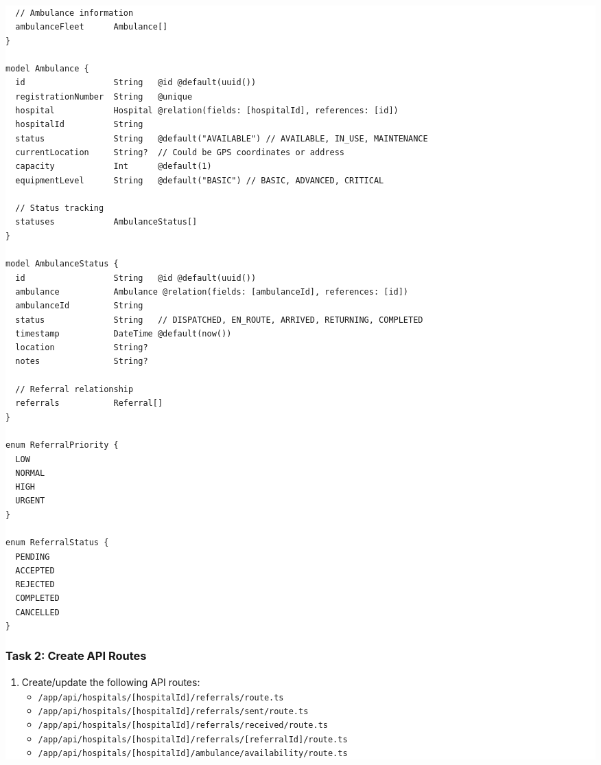 ```prisma
  // Ambulance information
  ambulanceFleet      Ambulance[]
}

model Ambulance {
  id                  String   @id @default(uuid())
  registrationNumber  String   @unique
  hospital            Hospital @relation(fields: [hospitalId], references: [id])
  hospitalId          String
  status              String   @default("AVAILABLE") // AVAILABLE, IN_USE, MAINTENANCE
  currentLocation     String?  // Could be GPS coordinates or address
  capacity            Int      @default(1)
  equipmentLevel      String   @default("BASIC") // BASIC, ADVANCED, CRITICAL
  
  // Status tracking
  statuses            AmbulanceStatus[]
}

model AmbulanceStatus {
  id                  String   @id @default(uuid())
  ambulance           Ambulance @relation(fields: [ambulanceId], references: [id])
  ambulanceId         String
  status              String   // DISPATCHED, EN_ROUTE, ARRIVED, RETURNING, COMPLETED
  timestamp           DateTime @default(now())
  location            String?
  notes               String?
  
  // Referral relationship
  referrals           Referral[]
}

enum ReferralPriority {
  LOW
  NORMAL
  HIGH
  URGENT
}

enum ReferralStatus {
  PENDING
  ACCEPTED
  REJECTED
  COMPLETED
  CANCELLED
}
```

### Task 2: Create API Routes

1. Create/update the following API routes:
   - `/app/api/hospitals/[hospitalId]/referrals/route.ts`
   - `/app/api/hospitals/[hospitalId]/referrals/sent/route.ts`
   - `/app/api/hospitals/[hospitalId]/referrals/received/route.ts`
   - `/app/api/hospitals/[hospitalId]/referrals/[referralId]/route.ts`
   - `/app/api/hospitals/[hospitalId]/ambulance/availability/route.ts`
